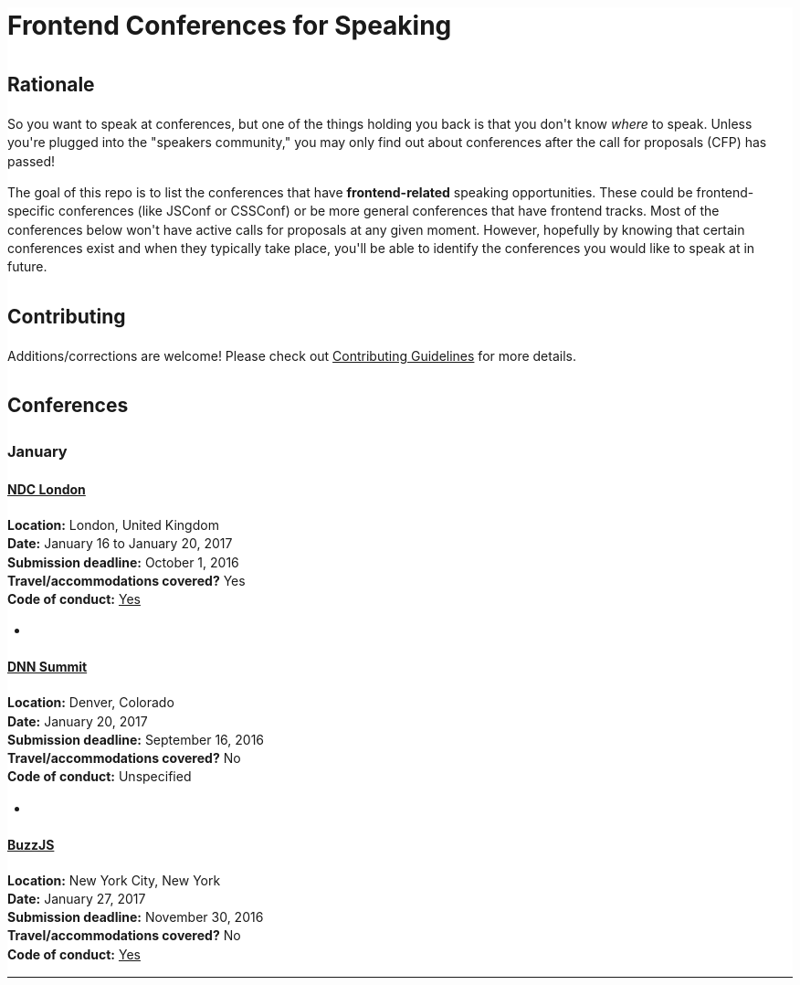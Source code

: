 # Frontend Conferences for Speaking

## Rationale

So you want to speak at conferences, but one of the things holding you back is that you don't know _where_ to speak. Unless you're plugged into the "speakers community," you may only find out about conferences after the call for proposals (CFP) has passed!

The goal of this repo is to list the conferences that have **frontend-related** speaking opportunities. These could be frontend-specific conferences (like JSConf or CSSConf) or be more general conferences that have frontend tracks. Most of the conferences below won't have active calls for proposals at any given moment. However, hopefully by knowing that certain conferences exist and when they typically take place, you'll be able to identify the conferences you would like to speak at in future.

## Contributing

Additions/corrections are welcome! Please check out [Contributing Guidelines](CONTRIBUTING.md) for more details.

## Conferences

### January

#### [NDC London](http://ndc-london.com/)
**Location:** London, United Kingdom  
**Date:** January 16 to January 20, 2017  
**Submission deadline:** October 1, 2016   
**Travel/accommodations covered?** Yes  
**Code of conduct:** [Yes](http://ndc-london.com/page/code-of-conduct)  

-

#### [DNN Summit](http://www.dnnsummit.org/)
**Location:** Denver, Colorado  
**Date:** January 20, 2017  
**Submission deadline:** September 16, 2016   
**Travel/accommodations covered?** No  
**Code of conduct:** Unspecified  

-

#### [BuzzJS](http://buzzjs.com/)
**Location:** New York City, New York  
**Date:** January 27, 2017  
**Submission deadline:** November 30, 2016  
**Travel/accommodations covered?** No  
**Code of conduct:** [Yes](http://confcodeofconduct.com/)  

-----
